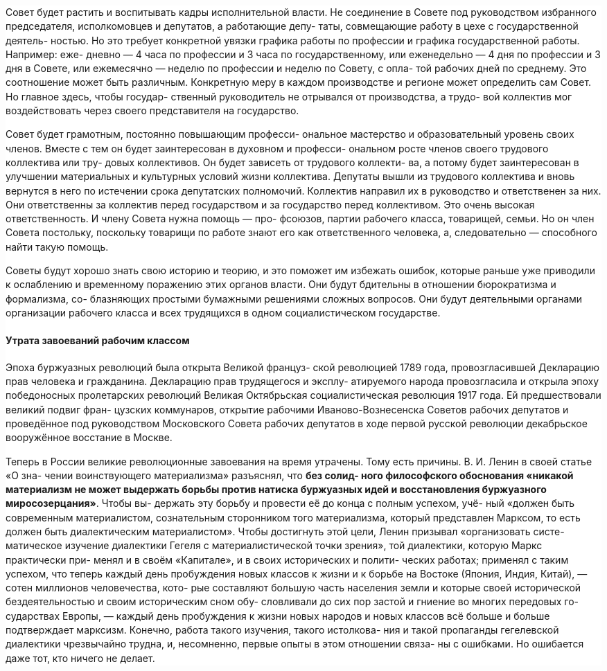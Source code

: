   

Совет будет растить и воспитывать кадры исполнительной власти. Не соединение в Совете под руководством избранного председателя, исполкомовцев и депутатов, а работающие депу- таты, совмещающие работу в цехе с государственной деятель- ностью. Но это требует конкретной увязки графика работы по профессии и графика государственной работы. Например: еже- дневно — 4 часа по профессии и 3 часа по государственному, или еженедельно — 4 дня по профессии и 3 дня в Совете, или ежемесячно — неделю по профессии и неделю по Совету, с опла- той рабочих дней по среднему. Это соотношение может быть различным. Конкретную меру в каждом производстве и регионе может определить сам Совет. Но главное здесь, чтобы государ- ственный руководитель не отрывался от производства, а трудо- вой коллектив мог воздействовать через своего представителя на государство.

Совет будет грамотным, постоянно повышающим професси- ональное мастерство и образовательный уровень своих членов. Вместе с тем он будет заинтересован в духовном и професси- ональном росте членов своего трудового коллектива или тру- довых коллективов. Он будет зависеть от трудового коллекти- ва, а потому будет заинтересован в улучшении материальных и культурных условий жизни коллектива. Депутаты вышли из трудового коллектива и вновь вернутся в него по истечении срока депутатских полномочий. Коллектив направил их в руководство и ответственен за них. Они ответственны за коллектив перед государством и за государство перед коллективом. Это очень высокая ответственность. И члену Совета нужна помощь — про- фсоюзов, партии рабочего класса, товарищей, семьи. Но он член Совета постольку, поскольку товарищи по работе знают его как ответственного человека, а, следовательно — способного найти такую помощь.

Советы будут хорошо знать свою историю и теорию, и это поможет им избежать ошибок, которые раньше уже приводили к ослаблению и временному поражению этих органов власти. Они будут бдительны в отношении бюрократизма и формализма, со- блазняющих простыми бумажными решениями сложных вопросов. Они будут деятельными органами организации рабочего класса и всех трудящихся в одном социалистическом государстве.

  

#### Утрата завоеваний рабочим классом

Эпоха буржуазных революций была открыта Великой француз- ской революцией 1789 года, провозгласившей Декларацию прав человека и гражданина. Декларацию прав трудящегося и эксплу- атируемого народа провозгласила и открыла эпоху победоносных пролетарских революций Великая Октябрьская социалистическая революция 1917 года. Ей предшествовали великий подвиг фран- цузских коммунаров, открытие рабочими Иваново-Вознесенска Советов рабочих депутатов и проведённое под руководством Московского Совета рабочих депутатов в ходе первой русской революции декабрьское вооружённое восстание в Москве.

Теперь в России великие революционные завоевания на время утрачены. Тому есть причины. В. И. Ленин в своей статье «О зна- чении воинствующего материализма» разъяснял, что **без солид- ного философского обоснования «никакой материализм не может выдержать борьбы против натиска буржуазных идей и восстановления буржуазного миросозерцания»**. Чтобы вы- держать эту борьбу и провести её до конца с полным успехом, учё- ный «должен быть современным материалистом, сознательным сторонником того материализма, который представлен Марксом, то есть должен быть диалектическим материалистом». Чтобы достигнуть этой цели, Ленин призывал «организовать систе- матическое изучение диалектики Гегеля с материалистической точки зрения», той диалектики, которую Маркс практически при- менял и в своём «Капитале», и в своих исторических и полити- ческих работах; применял с таким успехом, что теперь каждый день пробуждения новых классов к жизни и к борьбе на Востоке (Япония, Индия, Китай), — сотен миллионов человечества, кото- рые составляют большую часть населения земли и которые своей исторической бездеятельностью и своим историческим сном обу- словливали до сих пор застой и гниение во многих передовых го- сударствах Европы, — каждый день пробуждения к жизни новых народов и новых классов всё больше и больше подтверждает марксизм. Конечно, работа такого изучения, такого истолкова- ния и такой пропаганды гегелевской диалектики чрезвычайно трудна, и, несомненно, первые опыты в этом отношении связа- ны с ошибками. Но ошибается даже тот, кто ничего не делает.
